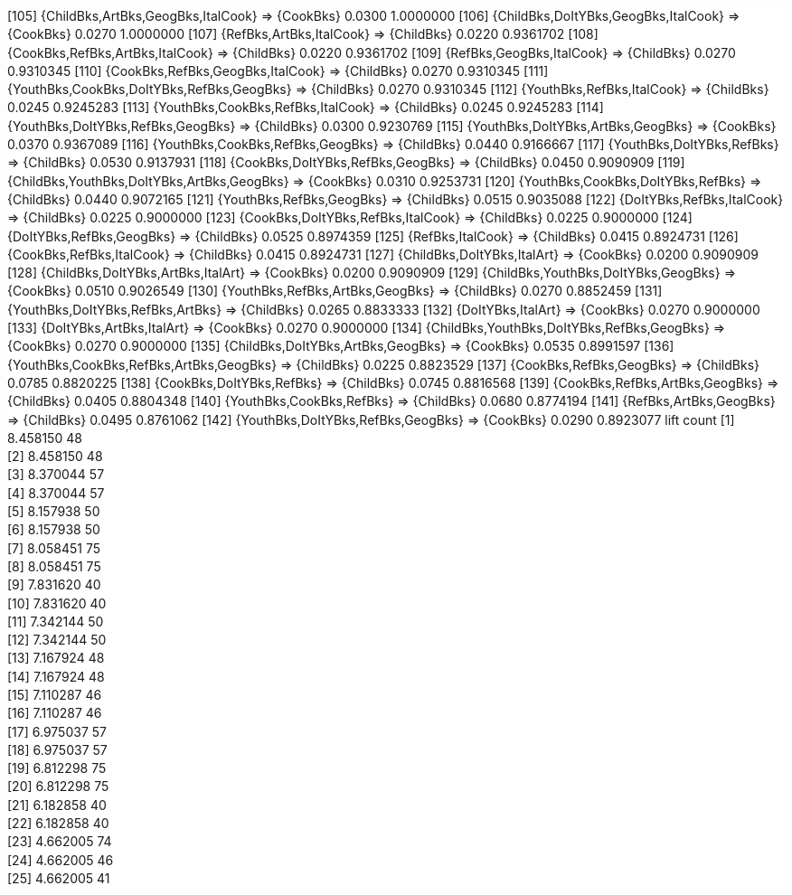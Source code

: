 [105] {ChildBks,ArtBks,GeogBks,ItalCook}          => {CookBks}  0.0300  1.0000000 
[106] {ChildBks,DoItYBks,GeogBks,ItalCook}        => {CookBks}  0.0270  1.0000000 
[107] {RefBks,ArtBks,ItalCook}                    => {ChildBks} 0.0220  0.9361702 
[108] {CookBks,RefBks,ArtBks,ItalCook}            => {ChildBks} 0.0220  0.9361702 
[109] {RefBks,GeogBks,ItalCook}                   => {ChildBks} 0.0270  0.9310345 
[110] {CookBks,RefBks,GeogBks,ItalCook}           => {ChildBks} 0.0270  0.9310345 
[111] {YouthBks,CookBks,DoItYBks,RefBks,GeogBks}  => {ChildBks} 0.0270  0.9310345 
[112] {YouthBks,RefBks,ItalCook}                  => {ChildBks} 0.0245  0.9245283 
[113] {YouthBks,CookBks,RefBks,ItalCook}          => {ChildBks} 0.0245  0.9245283 
[114] {YouthBks,DoItYBks,RefBks,GeogBks}          => {ChildBks} 0.0300  0.9230769 
[115] {YouthBks,DoItYBks,ArtBks,GeogBks}          => {CookBks}  0.0370  0.9367089 
[116] {YouthBks,CookBks,RefBks,GeogBks}           => {ChildBks} 0.0440  0.9166667 
[117] {YouthBks,DoItYBks,RefBks}                  => {ChildBks} 0.0530  0.9137931 
[118] {CookBks,DoItYBks,RefBks,GeogBks}           => {ChildBks} 0.0450  0.9090909 
[119] {ChildBks,YouthBks,DoItYBks,ArtBks,GeogBks} => {CookBks}  0.0310  0.9253731 
[120] {YouthBks,CookBks,DoItYBks,RefBks}          => {ChildBks} 0.0440  0.9072165 
[121] {YouthBks,RefBks,GeogBks}                   => {ChildBks} 0.0515  0.9035088 
[122] {DoItYBks,RefBks,ItalCook}                  => {ChildBks} 0.0225  0.9000000 
[123] {CookBks,DoItYBks,RefBks,ItalCook}          => {ChildBks} 0.0225  0.9000000 
[124] {DoItYBks,RefBks,GeogBks}                   => {ChildBks} 0.0525  0.8974359 
[125] {RefBks,ItalCook}                           => {ChildBks} 0.0415  0.8924731 
[126] {CookBks,RefBks,ItalCook}                   => {ChildBks} 0.0415  0.8924731 
[127] {ChildBks,DoItYBks,ItalArt}                 => {CookBks}  0.0200  0.9090909 
[128] {ChildBks,DoItYBks,ArtBks,ItalArt}          => {CookBks}  0.0200  0.9090909 
[129] {ChildBks,YouthBks,DoItYBks,GeogBks}        => {CookBks}  0.0510  0.9026549 
[130] {YouthBks,RefBks,ArtBks,GeogBks}            => {ChildBks} 0.0270  0.8852459 
[131] {YouthBks,DoItYBks,RefBks,ArtBks}           => {ChildBks} 0.0265  0.8833333 
[132] {DoItYBks,ItalArt}                          => {CookBks}  0.0270  0.9000000 
[133] {DoItYBks,ArtBks,ItalArt}                   => {CookBks}  0.0270  0.9000000 
[134] {ChildBks,YouthBks,DoItYBks,RefBks,GeogBks} => {CookBks}  0.0270  0.9000000 
[135] {ChildBks,DoItYBks,ArtBks,GeogBks}          => {CookBks}  0.0535  0.8991597 
[136] {YouthBks,CookBks,RefBks,ArtBks,GeogBks}    => {ChildBks} 0.0225  0.8823529 
[137] {CookBks,RefBks,GeogBks}                    => {ChildBks} 0.0785  0.8820225 
[138] {CookBks,DoItYBks,RefBks}                   => {ChildBks} 0.0745  0.8816568 
[139] {CookBks,RefBks,ArtBks,GeogBks}             => {ChildBks} 0.0405  0.8804348 
[140] {YouthBks,CookBks,RefBks}                   => {ChildBks} 0.0680  0.8774194 
[141] {RefBks,ArtBks,GeogBks}                     => {ChildBks} 0.0495  0.8761062 
[142] {YouthBks,DoItYBks,RefBks,GeogBks}          => {CookBks}  0.0290  0.8923077 
      lift     count
[1]   8.458150  48  
[2]   8.458150  48  
[3]   8.370044  57  
[4]   8.370044  57  
[5]   8.157938  50  
[6]   8.157938  50  
[7]   8.058451  75  
[8]   8.058451  75  
[9]   7.831620  40  
[10]  7.831620  40  
[11]  7.342144  50  
[12]  7.342144  50  
[13]  7.167924  48  
[14]  7.167924  48  
[15]  7.110287  46  
[16]  7.110287  46  
[17]  6.975037  57  
[18]  6.975037  57  
[19]  6.812298  75  
[20]  6.812298  75  
[21]  6.182858  40  
[22]  6.182858  40  
[23]  4.662005  74  
[24]  4.662005  46  
[25]  4.662005  41  